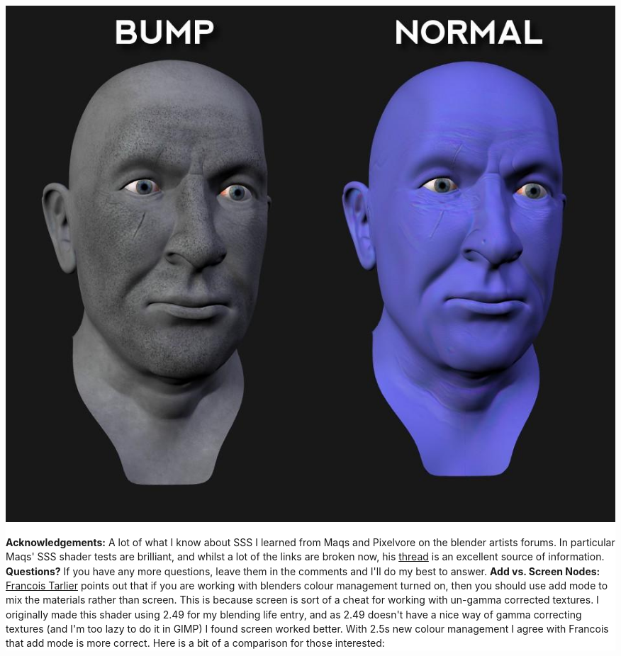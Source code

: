 [![](/images/old/bumpnor.jpg)](/images/old/bumpnor.jpg)

 **Acknowledgements:**
A lot of what I know about SSS I learned from Maqs and Pixelvore on the
blender artists forums. In particular Maqs' SSS shader tests are brilliant,
and whilst a lot of the links are broken now, his
[thread](http://blenderartists.org/forum/showthread.php?t=145904&page=9) is an
excellent source of information. **Questions?** If you have any more
questions, leave them in the comments and I'll do my best to answer. **Add vs.
Screen Nodes:** [Francois Tarlier](http://www.francois-tarlier.com/blog/)
points out that if you are working with blenders colour management turned on,
then you should use add mode to mix the materials rather than screen. This is
because screen is sort of a cheat for working with un-gamma corrected
textures. I originally made this shader using 2.49 for my blending life entry,
and as 2.49 doesn't have a nice way of gamma correcting textures (and I'm too
lazy to do it in GIMP) I found screen worked better. With 2.5s new colour
management I agree with Francois that add mode is more correct. Here is a bit
of a comparison for those interested:
[](http://bensimonds.files.wordpress.com/2010/05/final_comparison.jpg)
